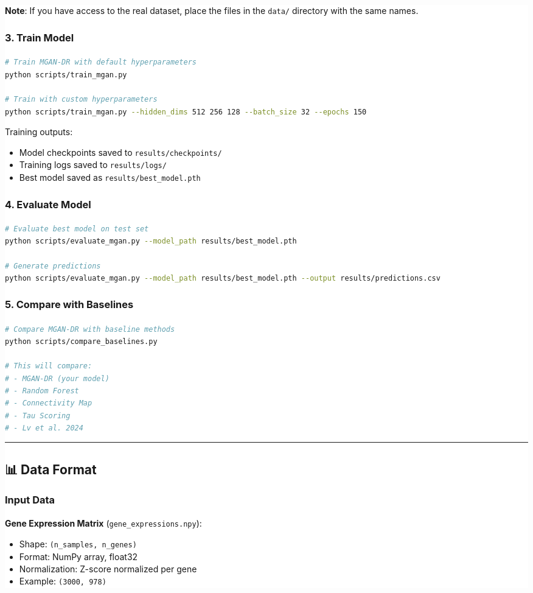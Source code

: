**Note**: If you have access to the real dataset, place the files in the `data/` directory with the same names.

### 3. Train Model

```bash
# Train MGAN-DR with default hyperparameters
python scripts/train_mgan.py

# Train with custom hyperparameters
python scripts/train_mgan.py --hidden_dims 512 256 128 --batch_size 32 --epochs 150
```

Training outputs:
- Model checkpoints saved to `results/checkpoints/`
- Training logs saved to `results/logs/`
- Best model saved as `results/best_model.pth`

### 4. Evaluate Model

```bash
# Evaluate best model on test set
python scripts/evaluate_mgan.py --model_path results/best_model.pth

# Generate predictions
python scripts/evaluate_mgan.py --model_path results/best_model.pth --output results/predictions.csv
```

### 5. Compare with Baselines

```bash
# Compare MGAN-DR with baseline methods
python scripts/compare_baselines.py

# This will compare:
# - MGAN-DR (your model)
# - Random Forest
# - Connectivity Map
# - Tau Scoring
# - Lv et al. 2024
```

---

## 📊 Data Format

### Input Data

**Gene Expression Matrix** (`gene_expressions.npy`):
- Shape: `(n_samples, n_genes)`
- Format: NumPy array, float32
- Normalization: Z-score normalized per gene
- Example: `(3000, 978)`
